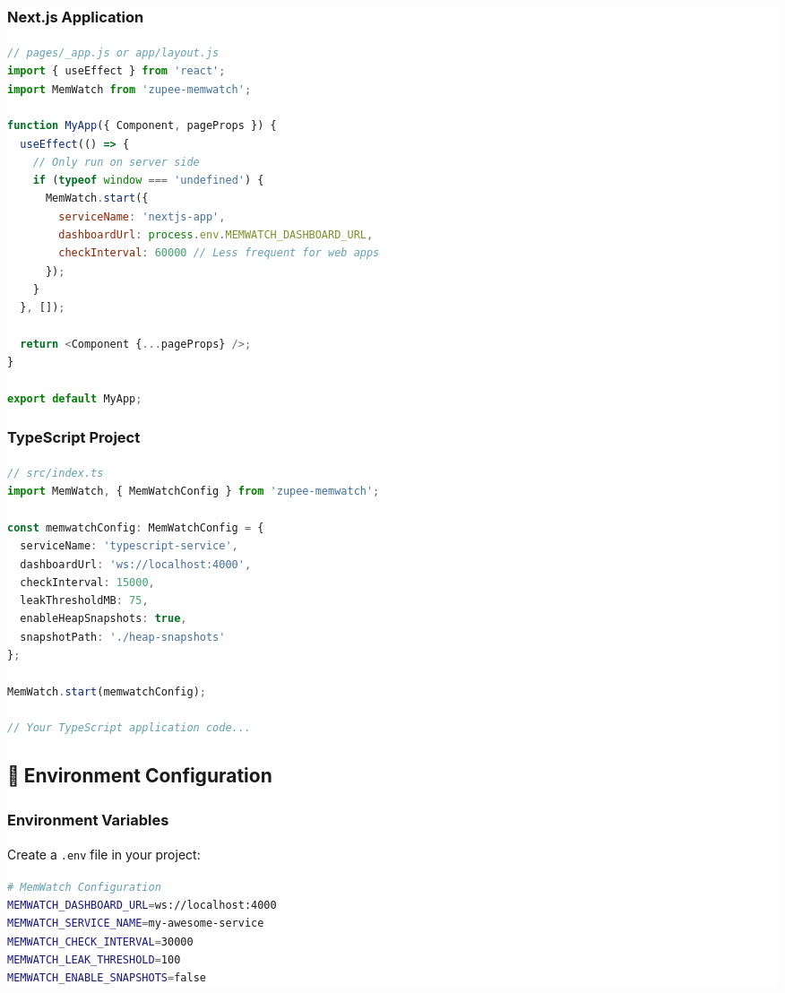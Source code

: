 ### Next.js Application

```javascript
// pages/_app.js or app/layout.js
import { useEffect } from 'react';
import MemWatch from 'zupee-memwatch';

function MyApp({ Component, pageProps }) {
  useEffect(() => {
    // Only run on server side
    if (typeof window === 'undefined') {
      MemWatch.start({
        serviceName: 'nextjs-app',
        dashboardUrl: process.env.MEMWATCH_DASHBOARD_URL,
        checkInterval: 60000 // Less frequent for web apps
      });
    }
  }, []);

  return <Component {...pageProps} />;
}

export default MyApp;
```

### TypeScript Project

```typescript
// src/index.ts
import MemWatch, { MemWatchConfig } from 'zupee-memwatch';

const memwatchConfig: MemWatchConfig = {
  serviceName: 'typescript-service',
  dashboardUrl: 'ws://localhost:4000',
  checkInterval: 15000,
  leakThresholdMB: 75,
  enableHeapSnapshots: true,
  snapshotPath: './heap-snapshots'
};

MemWatch.start(memwatchConfig);

// Your TypeScript application code...
```

## 🔧 Environment Configuration

### Environment Variables

Create a `.env` file in your project:

```bash
# MemWatch Configuration
MEMWATCH_DASHBOARD_URL=ws://localhost:4000
MEMWATCH_SERVICE_NAME=my-awesome-service
MEMWATCH_CHECK_INTERVAL=30000
MEMWATCH_LEAK_THRESHOLD=100
MEMWATCH_ENABLE_SNAPSHOTS=false
```

